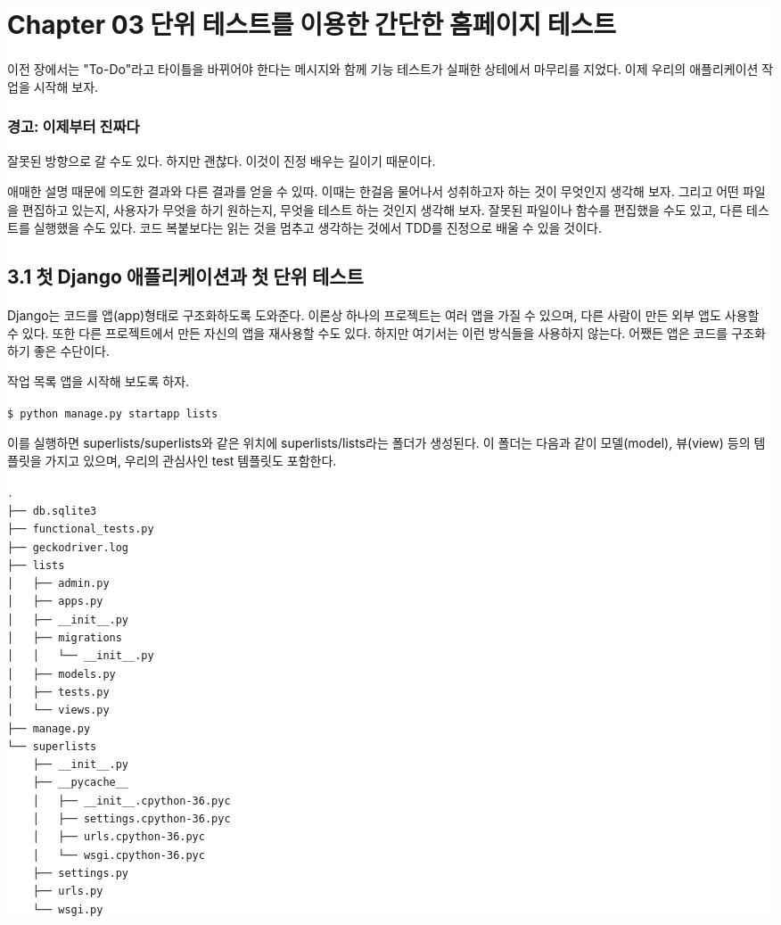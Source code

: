 # Chapter 03 단위 테스트를 이용한 간단한 홈페이지 테스트

이전 장에서는 "To-Do"라고 타이틀을 바뀌어야 한다는 메시지와 함께 기능 테스트가 실패한 상테에서 마무리를 지었다. 이제 우리의 애플리케이션 작업을 시작해 보자.

### 경고: 이제부터 진짜다

잘못된 방향으로 갈 수도 있다. 하지만 괜찮다. 이것이 진정 배우는 길이기 때문이다.

애매한 설명 때문에 의도한 결과와 다른 결과를 얻을 수 있따. 이때는 한걸음 물어나서 성취하고자 하는 것이 무엇인지 생각해 보자. 그리고 어떤 파일을 편집하고 있는지, 사용자가 무엇을 하기 원하는지, 무엇을 테스트 하는 것인지 생각해 보자. 잘못된 파일이나 함수를 편집했을 수도 있고, 다른 테스트를 실행했을 수도 있다. 코드 복붙보다는 읽는 것을 멈추고 생각하는 것에서 TDD를 진정으로 배울 수 있을 것이다.

## 3.1 첫 Django 애플리케이션과 첫 단위 테스트

Django는 코드를 앱(app)형태로 구조화하도록 도와준다. 이론상 하나의 프로젝트는 여러 앱을 가질 수 있으며, 다른 사람이 만든 외부 앱도 사용할 수 있다. 또한 다른 프로젝트에서 만든 자신의 앱을 재사용할 수도 있다. 하지만 여기서는 이런 방식들을 사용하지 않는다. 어쨌든 앱은 코드를 구조화하기 좋은 수단이다.

작업 목록 앱을 시작해 보도록 하자.

```
$ python manage.py startapp lists
```

이를 실행하면 superlists/superlists와 같은 위치에 superlists/lists라는 폴더가 생성된다. 이 폴더는 다음과 같이 모델(model), 뷰(view) 등의 템플릿을 가지고 있으며, 우리의 관심사인 test 템플릿도 포함한다.

```sh
.
├── db.sqlite3
├── functional_tests.py
├── geckodriver.log
├── lists
│   ├── admin.py
│   ├── apps.py
│   ├── __init__.py
│   ├── migrations
│   │   └── __init__.py
│   ├── models.py
│   ├── tests.py
│   └── views.py
├── manage.py
└── superlists
    ├── __init__.py
    ├── __pycache__
    │   ├── __init__.cpython-36.pyc
    │   ├── settings.cpython-36.pyc
    │   ├── urls.cpython-36.pyc
    │   └── wsgi.cpython-36.pyc
    ├── settings.py
    ├── urls.py
    └── wsgi.py

```
